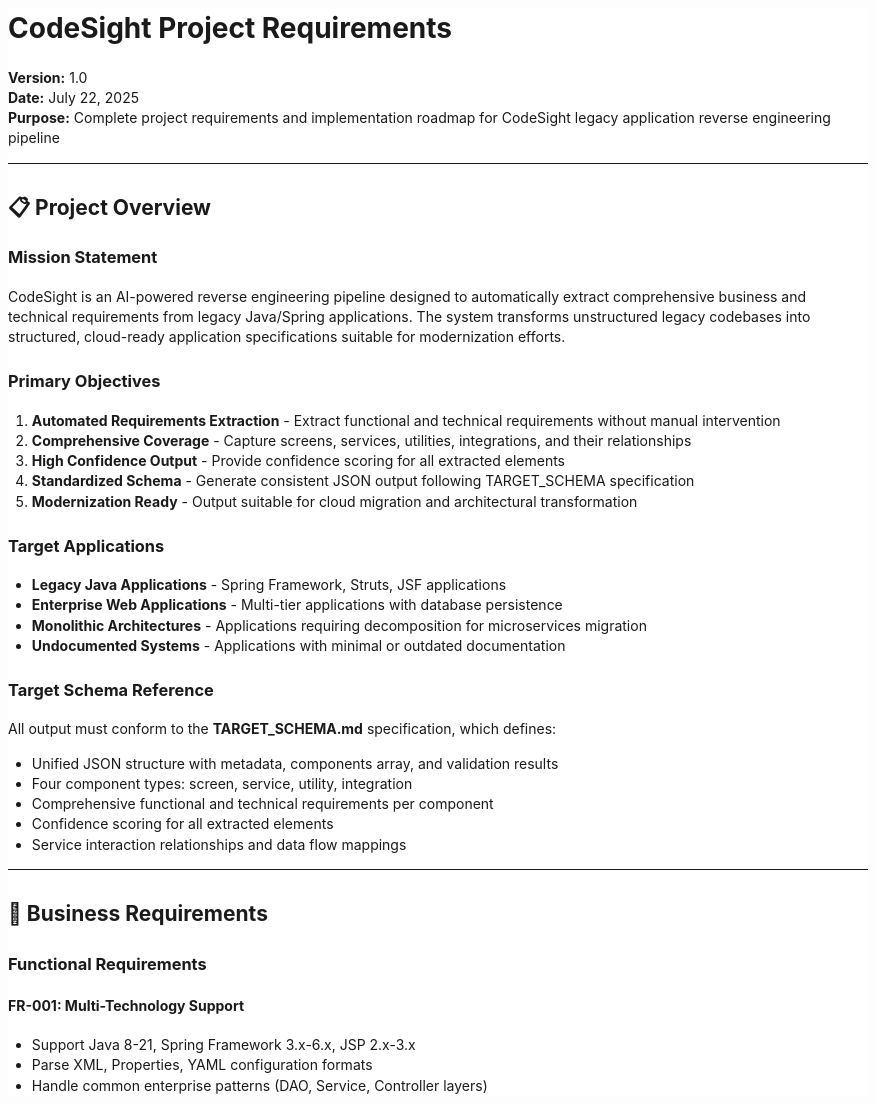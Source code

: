 # CodeSight Project Requirements

**Version:** 1.0  
**Date:** July 22, 2025  
**Purpose:** Complete project requirements and implementation roadmap for CodeSight legacy application reverse engineering pipeline

---

## 📋 Project Overview

### **Mission Statement**
CodeSight is an AI-powered reverse engineering pipeline designed to automatically extract comprehensive business and technical requirements from legacy Java/Spring applications. The system transforms unstructured legacy codebases into structured, cloud-ready application specifications suitable for modernization efforts.

### **Primary Objectives**
1. **Automated Requirements Extraction** - Extract functional and technical requirements without manual intervention
2. **Comprehensive Coverage** - Capture screens, services, utilities, integrations, and their relationships
3. **High Confidence Output** - Provide confidence scoring for all extracted elements
4. **Standardized Schema** - Generate consistent JSON output following TARGET_SCHEMA specification
5. **Modernization Ready** - Output suitable for cloud migration and architectural transformation

### **Target Applications**
- **Legacy Java Applications** - Spring Framework, Struts, JSF applications
- **Enterprise Web Applications** - Multi-tier applications with database persistence
- **Monolithic Architectures** - Applications requiring decomposition for microservices migration
- **Undocumented Systems** - Applications with minimal or outdated documentation

### **Target Schema Reference**
All output must conform to the **TARGET_SCHEMA.md** specification, which defines:
- Unified JSON structure with metadata, components array, and validation results
- Four component types: screen, service, utility, integration
- Comprehensive functional and technical requirements per component
- Confidence scoring for all extracted elements
- Service interaction relationships and data flow mappings

---

## 🎯 Business Requirements

### **Functional Requirements**

#### **FR-001: Multi-Technology Support**
- Support Java 8-21, Spring Framework 3.x-6.x, JSP 2.x-3.x
- Parse XML, Properties, YAML configuration formats
- Handle common enterprise patterns (DAO, Service, Controller layers)
